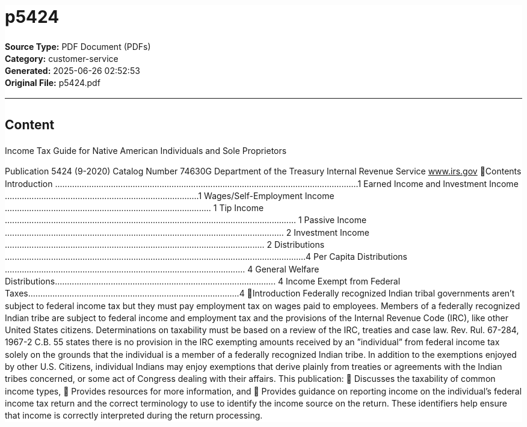 ﻿# p5424

**Source Type:** PDF Document (PDFs)  
**Category:** customer-service  
**Generated:** 2025-06-26 02:52:53  
**Original File:** p5424.pdf

---

## Content

Income Tax Guide for Native American
Individuals and Sole Proprietors




 Publication 5424 (9-2020) Catalog Number 74630G
 Department of the Treasury Internal Revenue Service www.irs.gov
Contents
       Introduction .............................................................................................................................1
       Earned Income and Investment Income ................................................................................1
              Wages/Self-Employment Income ..................................................................................... 1
              Tip Income ........................................................................................................................ 1
              Passive Income ................................................................................................................... 2
              Investment Income ........................................................................................................... 2
       Distributions ............................................................................................................................4
              Per Capita Distributions ................................................................................................... 4
              General Welfare Distributions........................................................................................... 4
       Income Exempt from Federal Taxes.......................................................................................4
Introduction
        Federally recognized Indian tribal governments aren’t subject to federal income tax but they
        must pay employment tax on wages paid to employees. Members of a federally recognized
        Indian tribe are subject to federal income and employment tax and the provisions of the Internal
        Revenue Code (IRC), like other United States citizens.
        Determinations on taxability must be based on a review of the IRC, treaties and case law. Rev.
        Rul. 67-284, 1967-2 C.B. 55 states there is no provision in the IRC exempting amounts received by
        an ”individual” from federal income tax solely on the grounds that the individual is a member of
        a federally recognized Indian tribe. In addition to the exemptions enjoyed by other U.S. Citizens,
        individual Indians may enjoy exemptions that derive plainly from treaties or agreements with the
        Indian tribes concerned, or some act of Congress dealing with their affairs.
        This publication:
           Discusses the taxability of common income types,
           Provides resources for more information, and
           Provides guidance on reporting income on the individual’s federal income tax return and the
            correct terminology to use to identify the income source on the return. These identifiers help
            ensure that income is correctly interpreted during the return processing.

